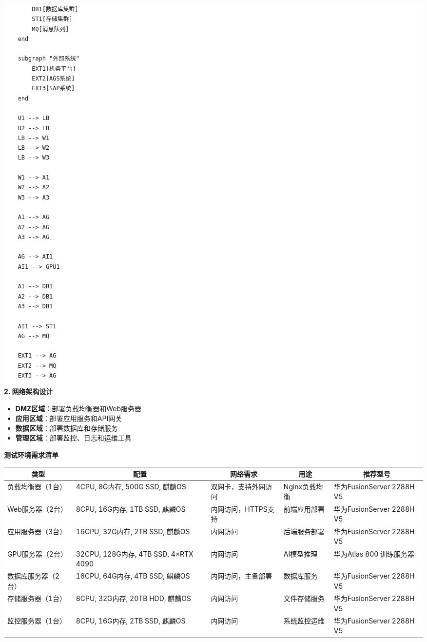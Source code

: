 ```mermaid
        DB1[数据库集群]
        ST1[存储集群]
        MQ[消息队列]
    end

    subgraph "外部系统"
        EXT1[机务平台]
        EXT2[AGS系统]
        EXT3[SAP系统]
    end

    U1 --> LB
    U2 --> LB
    LB --> W1
    LB --> W2
    LB --> W3

    W1 --> A1
    W2 --> A2
    W3 --> A3

    A1 --> AG
    A2 --> AG
    A3 --> AG

    AG --> AI1
    AI1 --> GPU1

    A1 --> DB1
    A2 --> DB1
    A3 --> DB1

    AI1 --> ST1
    AG --> MQ

    EXT1 --> AG
    EXT2 --> MQ
    EXT3 --> AG
```

**2. 网络架构设计**

- **DMZ区域**：部署负载均衡器和Web服务器
- **应用区域**：部署应用服务和API网关
- **数据区域**：部署数据库和存储服务
- **管理区域**：部署监控、日志和运维工具

**测试环境需求清单**

| 类型 | 配置 | 网络需求 | 用途 | 推荐型号 |
|------|------|----------|------|----------|
| 负载均衡器（1台） | 4CPU, 8G内存, 500G SSD, 麒麟OS | 双网卡，支持外网访问 | Nginx负载均衡 | 华为FusionServer 2288H V5 |
| Web服务器（2台） | 8CPU, 16G内存, 1TB SSD, 麒麟OS | 内网访问，HTTPS支持 | 前端应用部署 | 华为FusionServer 2288H V5 |
| 应用服务器（3台） | 16CPU, 32G内存, 2TB SSD, 麒麟OS | 内网访问 | 后端服务部署 | 华为FusionServer 2288H V5 |
| GPU服务器（2台） | 32CPU, 128G内存, 4TB SSD, 4×RTX 4090 | 内网访问 | AI模型推理 | 华为Atlas 800 训练服务器 |
| 数据库服务器（2台） | 16CPU, 64G内存, 4TB SSD, 麒麟OS | 内网访问，主备部署 | 数据库服务 | 华为FusionServer 2288H V5 |
| 存储服务器（1台） | 8CPU, 32G内存, 20TB HDD, 麒麟OS | 内网访问 | 文件存储服务 | 华为FusionServer 2288H V5 |
| 监控服务器（1台） | 8CPU, 16G内存, 2TB SSD, 麒麟OS | 内网访问 | 系统监控运维 | 华为FusionServer 2288H V5 |
